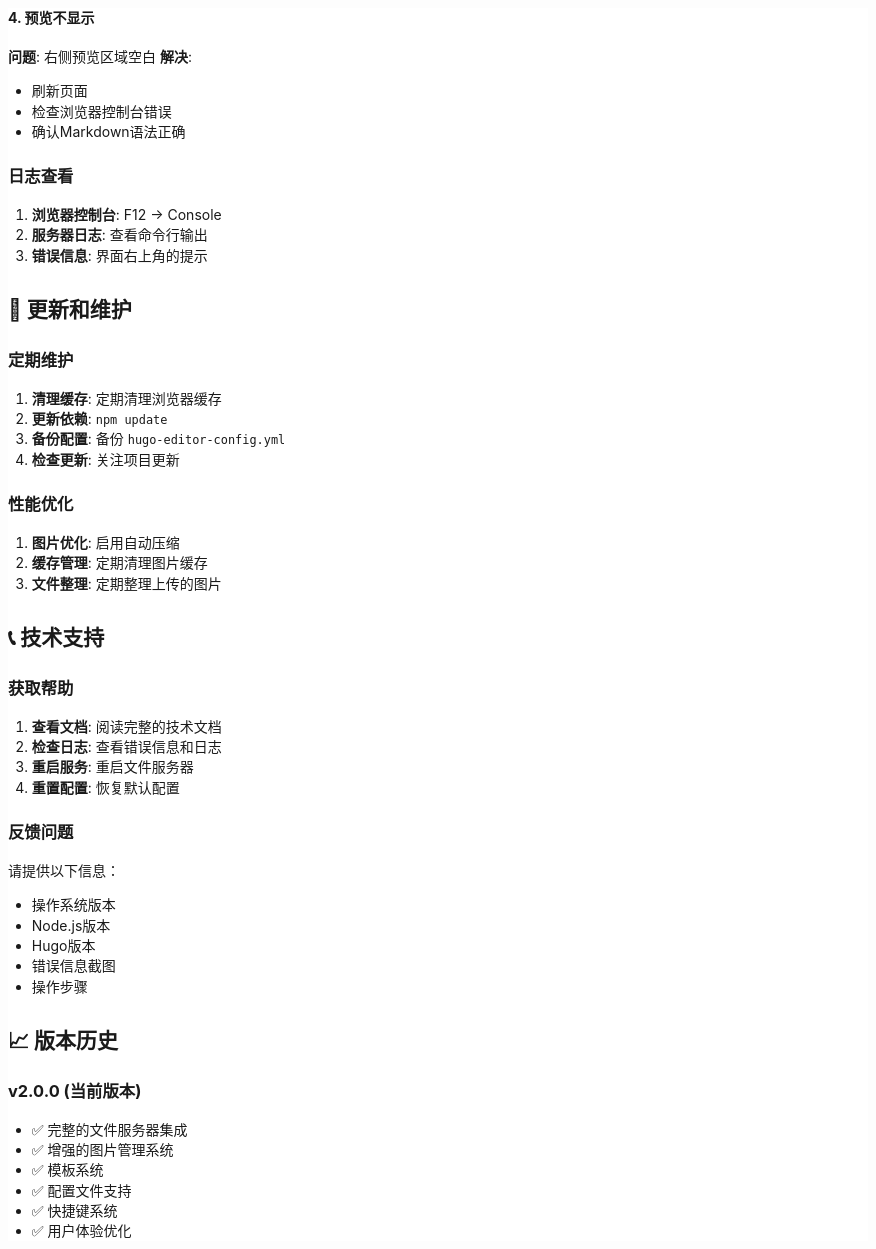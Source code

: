 #### 4. 预览不显示
**问题**: 右侧预览区域空白
**解决**:
- 刷新页面
- 检查浏览器控制台错误
- 确认Markdown语法正确

### 日志查看

1. **浏览器控制台**: F12 → Console
2. **服务器日志**: 查看命令行输出
3. **错误信息**: 界面右上角的提示

## 🔄 更新和维护

### 定期维护

1. **清理缓存**: 定期清理浏览器缓存
2. **更新依赖**: `npm update`
3. **备份配置**: 备份 `hugo-editor-config.yml`
4. **检查更新**: 关注项目更新

### 性能优化

1. **图片优化**: 启用自动压缩
2. **缓存管理**: 定期清理图片缓存
3. **文件整理**: 定期整理上传的图片

## 📞 技术支持

### 获取帮助

1. **查看文档**: 阅读完整的技术文档
2. **检查日志**: 查看错误信息和日志
3. **重启服务**: 重启文件服务器
4. **重置配置**: 恢复默认配置

### 反馈问题

请提供以下信息：
- 操作系统版本
- Node.js版本
- Hugo版本
- 错误信息截图
- 操作步骤

## 📈 版本历史

### v2.0.0 (当前版本)
- ✅ 完整的文件服务器集成
- ✅ 增强的图片管理系统
- ✅ 模板系统
- ✅ 配置文件支持
- ✅ 快捷键系统
- ✅ 用户体验优化

